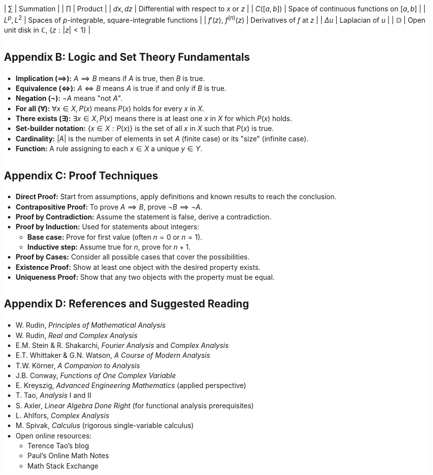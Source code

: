 | $\sum$              | Summation                                           |
| $\prod$             | Product                                             |
| $dx, dz$            | Differential with respect to $x$ or $z$             |
| $C([a,b])$          | Space of continuous functions on $[a,b]$            |
| $L^p, L^2$          | Spaces of $p$-integrable, square-integrable functions |
| $f'(z)$, $f^{(n)}(z)$ | Derivatives of $f$ at $z$                         |
| $\Delta u$          | Laplacian of $u$                                    |
| $\mathbb{D}$        | Open unit disk in $\mathbb{C}$, $\{z: |z| < 1\}$    |

## Appendix B: Logic and Set Theory Fundamentals

- **Implication ($\implies$):** $A \implies B$ means if $A$ is true, then $B$ is true.
- **Equivalence ($\iff$):** $A \iff B$ means $A$ is true if and only if $B$ is true.
- **Negation ($\neg$):** $\neg A$ means "not $A$".
- **For all ($\forall$):** $\forall x \in X, P(x)$ means $P(x)$ holds for every $x$ in $X$.
- **There exists ($\exists$):** $\exists x \in X, P(x)$ means there is at least one $x$ in $X$ for which $P(x)$ holds.
- **Set-builder notation:** $\{x \in X : P(x)\}$ is the set of all $x$ in $X$ such that $P(x)$ is true.
- **Cardinality:** $|A|$ is the number of elements in set $A$ (finite case) or its "size" (infinite case).
- **Function:** A rule assigning to each $x \in X$ a unique $y \in Y$.

## Appendix C: Proof Techniques

- **Direct Proof:** Start from assumptions, apply definitions and known results to reach the conclusion.
- **Contrapositive Proof:** To prove $A \implies B$, prove $\neg B \implies \neg A$.
- **Proof by Contradiction:** Assume the statement is false, derive a contradiction.
- **Proof by Induction:** Used for statements about integers:
    - **Base case:** Prove for first value (often $n=0$ or $n=1$).
    - **Inductive step:** Assume true for $n$, prove for $n+1$.
- **Proof by Cases:** Consider all possible cases that cover the possibilities.
- **Existence Proof:** Show at least one object with the desired property exists.
- **Uniqueness Proof:** Show that any two objects with the property must be equal.

## Appendix D: References and Suggested Reading

- W. Rudin, *Principles of Mathematical Analysis*
- W. Rudin, *Real and Complex Analysis*
- E.M. Stein & R. Shakarchi, *Fourier Analysis* and *Complex Analysis*
- E.T. Whittaker & G.N. Watson, *A Course of Modern Analysis*
- T.W. Körner, *A Companion to Analysis*
- J.B. Conway, *Functions of One Complex Variable*
- E. Kreyszig, *Advanced Engineering Mathematics* (applied perspective)
- T. Tao, *Analysis* I and II
- S. Axler, *Linear Algebra Done Right* (for functional analysis prerequisites)
- L. Ahlfors, *Complex Analysis*
- M. Spivak, *Calculus* (rigorous single-variable calculus)
- Open online resources:  
  - Terence Tao’s blog  
  - Paul’s Online Math Notes  
  - Math Stack Exchange
